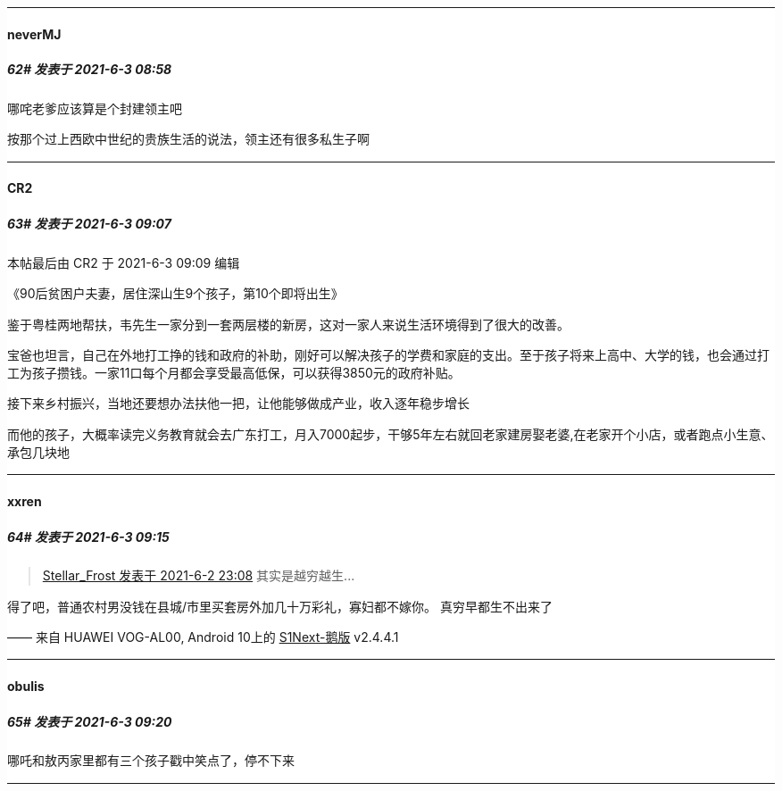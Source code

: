 
*****

####  neverMJ  
##### 62#       发表于 2021-6-3 08:58


哪咤老爹应该算是个封建领主吧

按那个过上西欧中世纪的贵族生活的说法，领主还有很多私生子啊


*****

####  CR2  
##### 63#       发表于 2021-6-3 09:07


 本帖最后由 CR2 于 2021-6-3 09:09 编辑 

《90后贫困户夫妻，居住深山生9个孩子，第10个即将出生》


鉴于粤桂两地帮扶，韦先生一家分到一套两层楼的新房，这对一家人来说生活环境得到了很大的改善。


宝爸也坦言，自己在外地打工挣的钱和政府的补助，刚好可以解决孩子的学费和家庭的支出。至于孩子将来上高中、大学的钱，也会通过打工为孩子攒钱。一家11口每个月都会享受最高低保，可以获得3850元的政府补贴。


接下来乡村振兴，当地还要想办法扶他一把，让他能够做成产业，收入逐年稳步增长

而他的孩子，大概率读完义务教育就会去广东打工，月入7000起步，干够5年左右就回老家建房娶老婆,在老家开个小店，或者跑点小生意、承包几块地


*****

####  xxren  
##### 64#       发表于 2021-6-3 09:15


<blockquote><a href="httphttps://bbs.saraba1st.com/2b/forum.php?mod=redirect&amp;goto=findpost&amp;pid=51455804&amp;ptid=2007692" target="_blank">Stellar_Frost 发表于 2021-6-2 23:08</a>
其实是越穷越生...</blockquote>
得了吧，普通农村男没钱在县城/市里买套房外加几十万彩礼，寡妇都不嫁你。
真穷早都生不出来了

—— 来自 HUAWEI VOG-AL00, Android 10上的 [S1Next-鹅版](https://github.com/ykrank/S1-Next/releases) v2.4.4.1


*****

####  obulis  
##### 65#       发表于 2021-6-3 09:20


哪吒和敖丙家里都有三个孩子戳中笑点了，停不下来


*****
